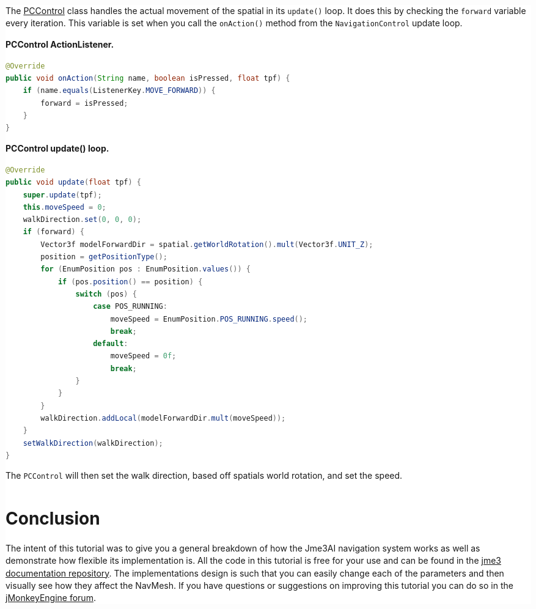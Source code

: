The
[PCControl](https://github.com/jMonkeyEngine/doc-examples/blob/master/src/com/jme3/examples/jme3ai/controls/PCControl.java)
class handles the actual movement of the spatial in its `update()` loop.
It does this by checking the `forward` variable every iteration. This
variable is set when you call the `onAction()` method from the
`NavigationControl` update loop.

**PCControl ActionListener.**

```java
@Override
public void onAction(String name, boolean isPressed, float tpf) {
    if (name.equals(ListenerKey.MOVE_FORWARD)) {
        forward = isPressed;
    }
}
```

**PCControl update() loop.**

```java
@Override
public void update(float tpf) {
    super.update(tpf);
    this.moveSpeed = 0;
    walkDirection.set(0, 0, 0);
    if (forward) {
        Vector3f modelForwardDir = spatial.getWorldRotation().mult(Vector3f.UNIT_Z);
        position = getPositionType();
        for (EnumPosition pos : EnumPosition.values()) {
            if (pos.position() == position) {
                switch (pos) {
                    case POS_RUNNING:
                        moveSpeed = EnumPosition.POS_RUNNING.speed();
                        break;
                    default:
                        moveSpeed = 0f;
                        break;
                }
            }
        }
        walkDirection.addLocal(modelForwardDir.mult(moveSpeed));
    }
    setWalkDirection(walkDirection);
}
```

The `PCControl` will then set the walk direction, based off spatials
world rotation, and set the speed.

Conclusion
==========

The intent of this tutorial was to give you a general breakdown of how
the Jme3AI navigation system works as well as demonstrate how flexible
its implementation is. All the code in this tutorial is free for your
use and can be found in the [jme3 documentation
repository](https://github.com/jMonkeyEngine/doc-examples). The
implementations design is such that you can easily change each of the
parameters and then visually see how they affect the NavMesh. If you
have questions or suggestions on improving this tutorial you can do so
in the [jMonkeyEngine forum](https://hub.jmonkeyengine.org/).
